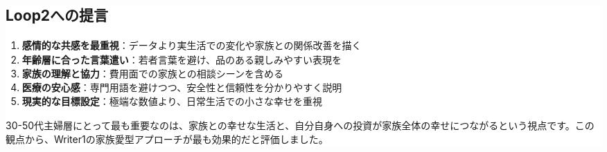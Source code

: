 ## Loop2への提言

1. **感情的な共感を最重視**：データより実生活での変化や家族との関係改善を描く
2. **年齢層に合った言葉遣い**：若者言葉を避け、品のある親しみやすい表現を
3. **家族の理解と協力**：費用面での家族との相談シーンを含める
4. **医療の安心感**：専門用語を避けつつ、安全性と信頼性を分かりやすく説明
5. **現実的な目標設定**：極端な数値より、日常生活での小さな幸せを重視

30-50代主婦層にとって最も重要なのは、家族との幸せな生活と、自分自身への投資が家族全体の幸せにつながるという視点です。この観点から、Writer1の家族愛型アプローチが最も効果的だと評価しました。
